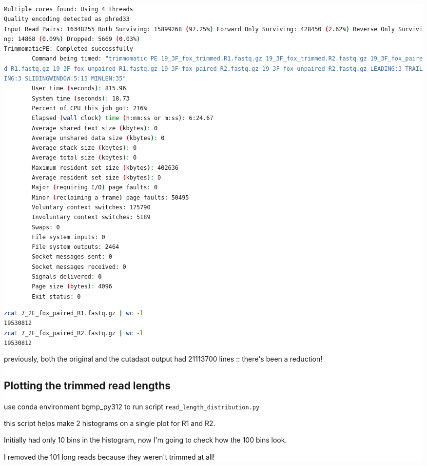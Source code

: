 ```bash
Multiple cores found: Using 4 threads
Quality encoding detected as phred33
Input Read Pairs: 16348255 Both Surviving: 15899268 (97.25%) Forward Only Surviving: 428450 (2.62%) Reverse Only Surviving: 14868 (0.09%) Dropped: 5669 (0.03%)
TrimmomaticPE: Completed successfully
        Command being timed: "trimmomatic PE 19_3F_fox_trimmed.R1.fastq.gz 19_3F_fox_trimmed.R2.fastq.gz 19_3F_fox_paired_R1.fastq.gz 19_3F_fox_unpaired_R1.fastq.gz 19_3F_fox_paired_R2.fastq.gz 19_3F_fox_unpaired_R2.fastq.gz LEADING:3 TRAILING:3 SLIDINGWINDOW:5:15 MINLEN:35"
        User time (seconds): 815.96
        System time (seconds): 18.73
        Percent of CPU this job got: 216%
        Elapsed (wall clock) time (h:mm:ss or m:ss): 6:24.67
        Average shared text size (kbytes): 0
        Average unshared data size (kbytes): 0
        Average stack size (kbytes): 0
        Average total size (kbytes): 0
        Maximum resident set size (kbytes): 402636
        Average resident set size (kbytes): 0
        Major (requiring I/O) page faults: 0
        Minor (reclaiming a frame) page faults: 50495
        Voluntary context switches: 175790
        Involuntary context switches: 5189
        Swaps: 0
        File system inputs: 0
        File system outputs: 2464
        Socket messages sent: 0
        Socket messages received: 0
        Signals delivered: 0
        Page size (bytes): 4096
        Exit status: 0

```

```bash
zcat 7_2E_fox_paired_R1.fastq.gz | wc -l
19530812
zcat 7_2E_fox_paired_R2.fastq.gz | wc -l
19530812
```

previously, both the original and the cutadapt output had 21113700 lines :: there's been a reduction!

## Plotting the trimmed read lengths

use conda environment bgmp_py312 to run script `read_length_distribution.py`

this script helps make 2 histograms on a single plot for R1 and R2.

Initially had only 10 bins in the histogram, now I'm going to check how the 100 bins look.

I removed the 101 long reads because they weren't trimmed at all!
